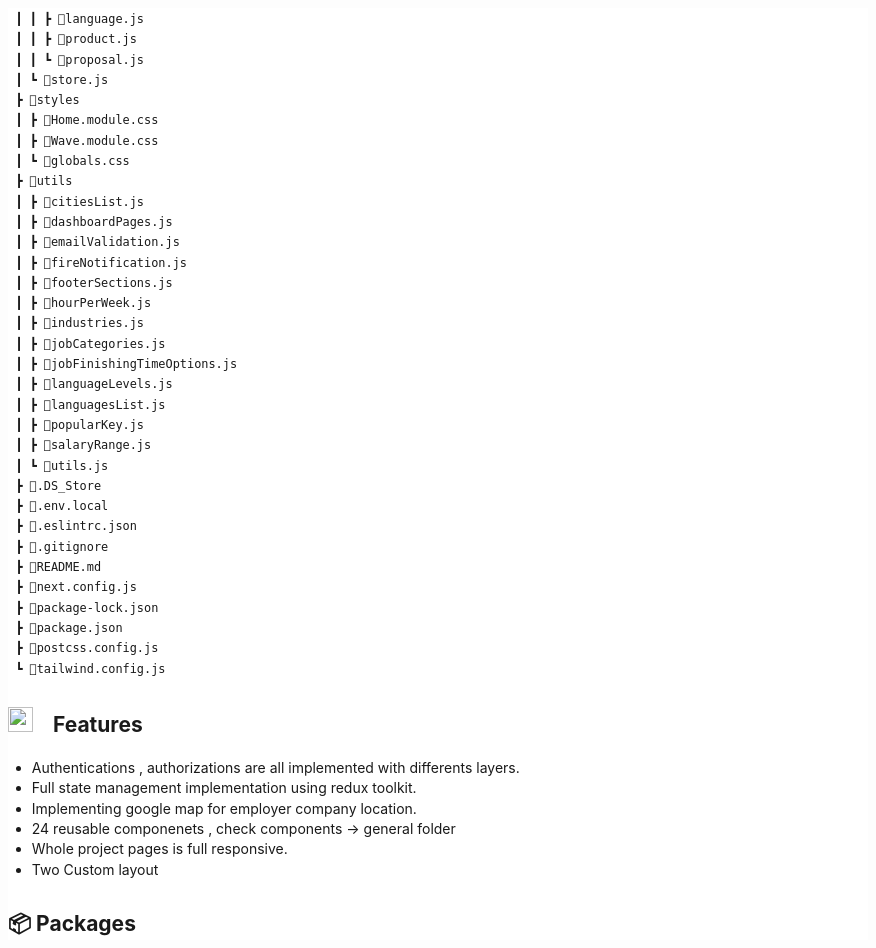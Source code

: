 ```
 ┃ ┃ ┣ 📜language.js
 ┃ ┃ ┣ 📜product.js
 ┃ ┃ ┗ 📜proposal.js
 ┃ ┗ 📜store.js
 ┣ 📂styles
 ┃ ┣ 📜Home.module.css
 ┃ ┣ 📜Wave.module.css
 ┃ ┗ 📜globals.css
 ┣ 📂utils
 ┃ ┣ 📜citiesList.js
 ┃ ┣ 📜dashboardPages.js
 ┃ ┣ 📜emailValidation.js
 ┃ ┣ 📜fireNotification.js
 ┃ ┣ 📜footerSections.js
 ┃ ┣ 📜hourPerWeek.js
 ┃ ┣ 📜industries.js
 ┃ ┣ 📜jobCategories.js
 ┃ ┣ 📜jobFinishingTimeOptions.js
 ┃ ┣ 📜languageLevels.js
 ┃ ┣ 📜languagesList.js
 ┃ ┣ 📜popularKey.js
 ┃ ┣ 📜salaryRange.js
 ┃ ┗ 📜utils.js
 ┣ 📜.DS_Store
 ┣ 📜.env.local
 ┣ 📜.eslintrc.json
 ┣ 📜.gitignore
 ┣ 📜README.md
 ┣ 📜next.config.js
 ┣ 📜package-lock.json
 ┣ 📜package.json
 ┣ 📜postcss.config.js
 ┗ 📜tailwind.config.js
 ```


## <img src="https://cdn-icons-png.flaticon.com/512/535/535471.png" width="25" height="25" style="padding-right:15px">  Features  

- Authentications , authorizations are all implemented with differents layers.
- Full state management implementation using redux toolkit.
- Implementing google map for employer company location.
- 24 reusable componenets , check components -> general folder  
- Whole project pages is full responsive.
- Two Custom layout 



## 📦 Packages
